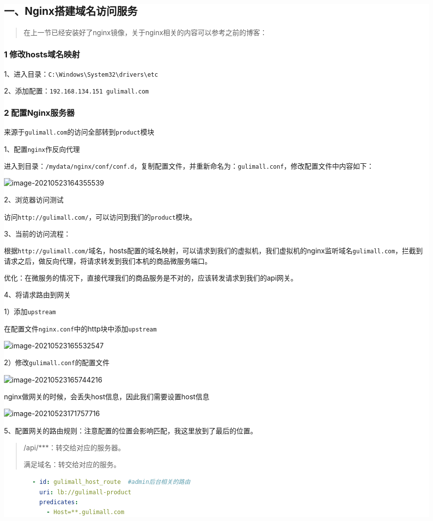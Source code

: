 ## 一、Nginx搭建域名访问服务

> 在上一节已经安装好了nginx镜像，关于nginx相关的内容可以参考之前的博客：

### 1 修改hosts域名映射

1、进入目录：`C:\Windows\System32\drivers\etc`

2、添加配置：`192.168.134.151 gulimall.com`

### 2 配置Nginx服务器

来源于`gulimall.com`的访问全部转到`product`模块

1、配置`nginx`作反向代理

进入到目录：`/mydata/nginx/conf/conf.d`，复制配置文件，并重新命名为：`gulimall.conf`，修改配置文件中内容如下：

![image-20210523164355539](https://gitee.com/code1997/blog-image/raw/master/gulimall/02high/image-20210523164355539.png)

2、浏览器访问测试

访问`http://gulimall.com/`，可以访问到我们的`product`模块。

3、当前的访问流程：

根据`http://gulimall.com/`域名，hosts配置的域名映射，可以请求到我们的虚拟机，我们虚拟机的nginx监听域名`gulimall.com`，拦截到请求之后，做反向代理，将请求转发到我们本机的商品微服务端口。

优化：在微服务的情况下，直接代理我们的商品服务是不对的，应该转发请求到我们的api网关。

4、将请求路由到网关

1）添加`upstream`

在配置文件`nginx.conf`中的http块中添加`upstream`

![image-20210523165532547](https://gitee.com/code1997/blog-image/raw/master/gulimall/02high/image-20210523165532547.png)

2）修改`gulimall.conf`的配置文件

![image-20210523165744216](https://gitee.com/code1997/blog-image/raw/master/gulimall/02high/image-20210523165744216.png)

nginx做网关的时候，会丢失host信息，因此我们需要设置host信息

![image-20210523171757716](https://gitee.com/code1997/blog-image/raw/master/gulimall/02high/image-20210523171757716.png)

5、配置网关的路由规则：注意配置的位置会影响匹配，我这里放到了最后的位置。

> /api/***：转交给对应的服务器。
>
> 满足域名：转交给对应的服务。

```yaml
        - id: gulimall_host_route  #admin后台相关的路由
          uri: lb://gulimall-product
          predicates:
            - Host=**.gulimall.com
```
